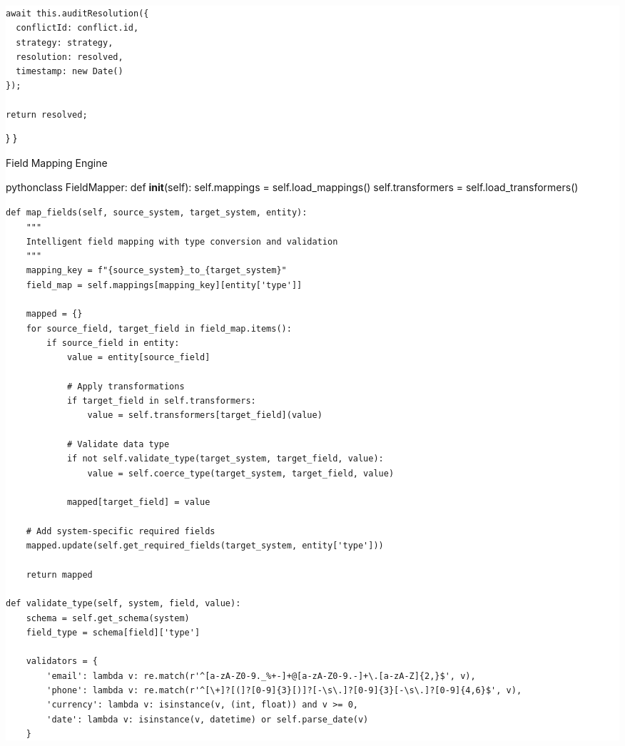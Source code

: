     await this.auditResolution({
      conflictId: conflict.id,
      strategy: strategy,
      resolution: resolved,
      timestamp: new Date()
    });
    
    return resolved;
  }
}

Field Mapping Engine

pythonclass FieldMapper:
    def __init__(self):
        self.mappings = self.load_mappings()
        self.transformers = self.load_transformers()
    
    def map_fields(self, source_system, target_system, entity):
        """
        Intelligent field mapping with type conversion and validation
        """
        mapping_key = f"{source_system}_to_{target_system}"
        field_map = self.mappings[mapping_key][entity['type']]
        
        mapped = {}
        for source_field, target_field in field_map.items():
            if source_field in entity:
                value = entity[source_field]
                
                # Apply transformations
                if target_field in self.transformers:
                    value = self.transformers[target_field](value)
                
                # Validate data type
                if not self.validate_type(target_system, target_field, value):
                    value = self.coerce_type(target_system, target_field, value)
                
                mapped[target_field] = value
        
        # Add system-specific required fields
        mapped.update(self.get_required_fields(target_system, entity['type']))
        
        return mapped
    
    def validate_type(self, system, field, value):
        schema = self.get_schema(system)
        field_type = schema[field]['type']
        
        validators = {
            'email': lambda v: re.match(r'^[a-zA-Z0-9._%+-]+@[a-zA-Z0-9.-]+\.[a-zA-Z]{2,}$', v),
            'phone': lambda v: re.match(r'^[\+]?[(]?[0-9]{3}[)]?[-\s\.]?[0-9]{3}[-\s\.]?[0-9]{4,6}$', v),
            'currency': lambda v: isinstance(v, (int, float)) and v >= 0,
            'date': lambda v: isinstance(v, datetime) or self.parse_date(v)
        }
        